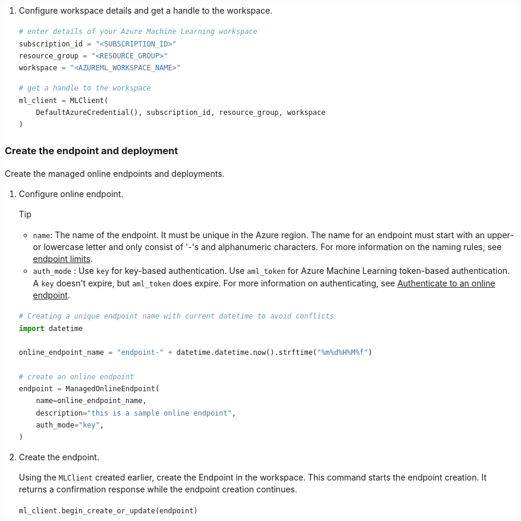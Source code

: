 1. Configure workspace details and get a handle to the workspace.

   ```python
   # enter details of your Azure Machine Learning workspace
   subscription_id = "<SUBSCRIPTION_ID>"
   resource_group = "<RESOURCE_GROUP>"
   workspace = "<AZUREML_WORKSPACE_NAME>"
   ```

   ```python
   # get a handle to the workspace
   ml_client = MLClient(
       DefaultAzureCredential(), subscription_id, resource_group, workspace
   )
   ```

### Create the endpoint and deployment

Create the managed online endpoints and deployments.

1. Configure online endpoint.

   > [!TIP]
   > - `name`: The name of the endpoint. It must be unique in the Azure region. The name for an endpoint must start with an upper- or lowercase letter and only consist of '-'s and alphanumeric characters. For more information on the naming rules, see [endpoint limits](how-to-manage-quotas.md#azure-machine-learning-online-endpoints-and-batch-endpoints).
   > - `auth_mode` : Use `key` for key-based authentication. Use `aml_token` for Azure Machine Learning token-based authentication. A `key` doesn't expire, but `aml_token` does expire. For more information on authenticating, see [Authenticate to an online endpoint](how-to-authenticate-online-endpoint.md).

    ```python
    # Creating a unique endpoint name with current datetime to avoid conflicts
    import datetime

    online_endpoint_name = "endpoint-" + datetime.datetime.now().strftime("%m%d%H%M%f")

    # create an online endpoint
    endpoint = ManagedOnlineEndpoint(
        name=online_endpoint_name,
        description="this is a sample online endpoint",
        auth_mode="key",
    )
    ```

1. Create the endpoint.

    Using the `MLClient` created earlier, create the Endpoint in the workspace. This command starts the endpoint creation. It returns a confirmation response while the endpoint creation continues.

    ```python
    ml_client.begin_create_or_update(endpoint)
    ```
